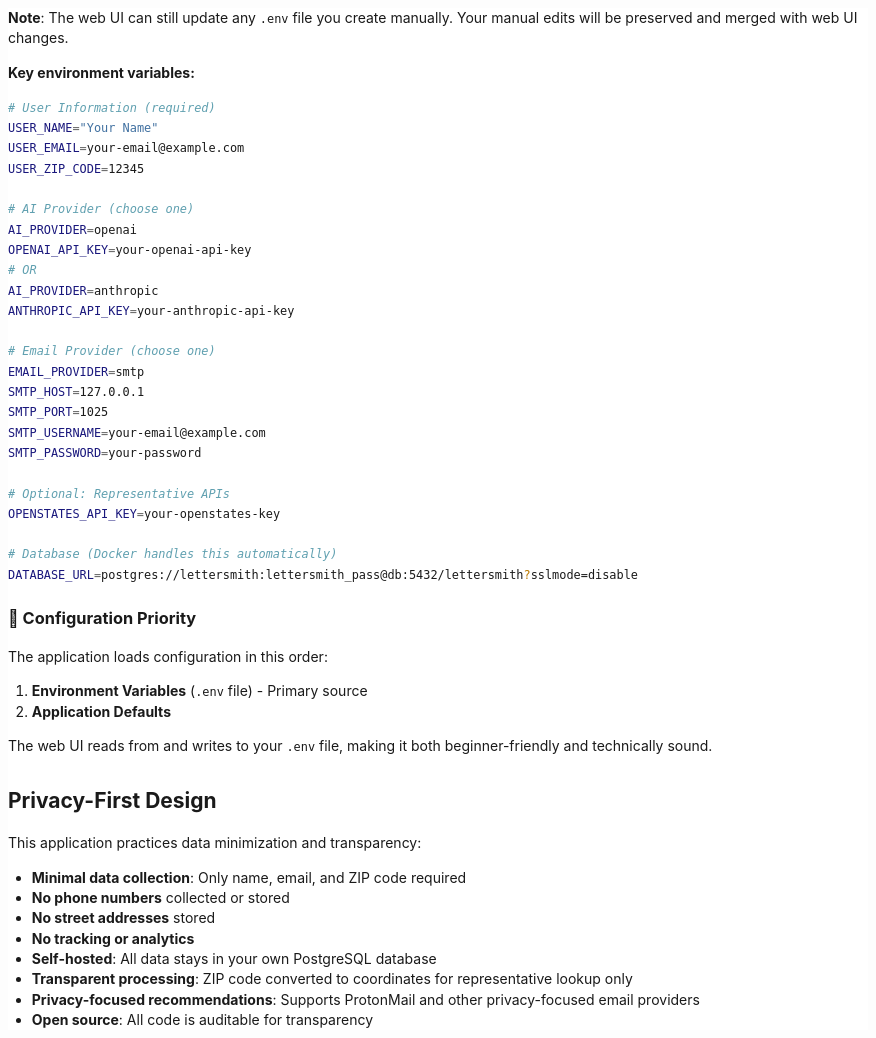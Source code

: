 **Note**: The web UI can still update any `.env` file you create manually. Your manual edits will be preserved and merged with web UI changes.

**Key environment variables:**
```bash
# User Information (required)
USER_NAME="Your Name"
USER_EMAIL=your-email@example.com
USER_ZIP_CODE=12345

# AI Provider (choose one)
AI_PROVIDER=openai
OPENAI_API_KEY=your-openai-api-key
# OR
AI_PROVIDER=anthropic
ANTHROPIC_API_KEY=your-anthropic-api-key

# Email Provider (choose one)
EMAIL_PROVIDER=smtp
SMTP_HOST=127.0.0.1
SMTP_PORT=1025
SMTP_USERNAME=your-email@example.com
SMTP_PASSWORD=your-password

# Optional: Representative APIs
OPENSTATES_API_KEY=your-openstates-key

# Database (Docker handles this automatically)
DATABASE_URL=postgres://lettersmith:lettersmith_pass@db:5432/lettersmith?sslmode=disable
```

### 🔧 Configuration Priority

The application loads configuration in this order:
1. **Environment Variables** (`.env` file) - Primary source
2. **Application Defaults**

The web UI reads from and writes to your `.env` file, making it both beginner-friendly and technically sound.

## Privacy-First Design

This application practices data minimization and transparency:
- **Minimal data collection**: Only name, email, and ZIP code required
- **No phone numbers** collected or stored
- **No street addresses** stored
- **No tracking or analytics**
- **Self-hosted**: All data stays in your own PostgreSQL database
- **Transparent processing**: ZIP code converted to coordinates for representative lookup only
- **Privacy-focused recommendations**: Supports ProtonMail and other privacy-focused email providers
- **Open source**: All code is auditable for transparency
